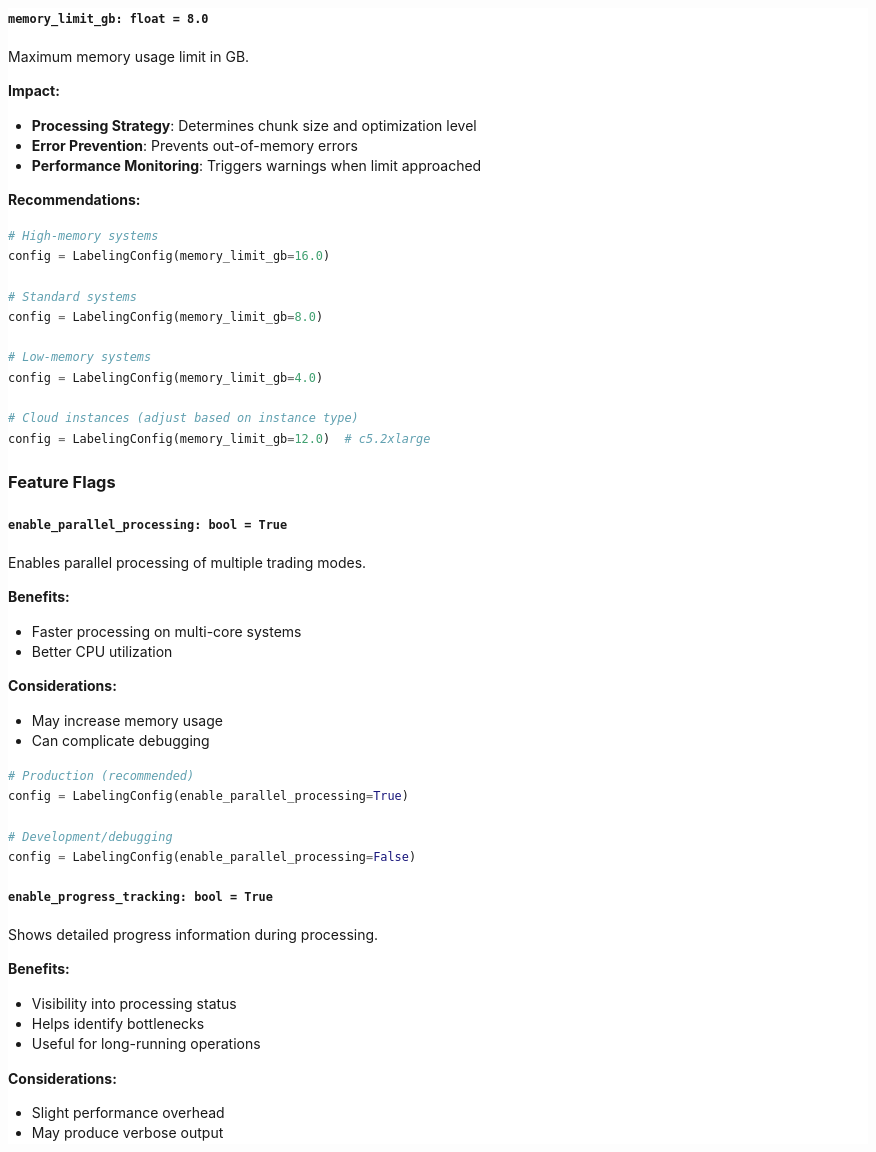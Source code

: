 #### `memory_limit_gb: float = 8.0`

Maximum memory usage limit in GB.

**Impact:**
- **Processing Strategy**: Determines chunk size and optimization level
- **Error Prevention**: Prevents out-of-memory errors
- **Performance Monitoring**: Triggers warnings when limit approached

**Recommendations:**
```python
# High-memory systems
config = LabelingConfig(memory_limit_gb=16.0)

# Standard systems
config = LabelingConfig(memory_limit_gb=8.0)

# Low-memory systems
config = LabelingConfig(memory_limit_gb=4.0)

# Cloud instances (adjust based on instance type)
config = LabelingConfig(memory_limit_gb=12.0)  # c5.2xlarge
```

### Feature Flags

#### `enable_parallel_processing: bool = True`

Enables parallel processing of multiple trading modes.

**Benefits:**
- Faster processing on multi-core systems
- Better CPU utilization

**Considerations:**
- May increase memory usage
- Can complicate debugging

```python
# Production (recommended)
config = LabelingConfig(enable_parallel_processing=True)

# Development/debugging
config = LabelingConfig(enable_parallel_processing=False)
```

#### `enable_progress_tracking: bool = True`

Shows detailed progress information during processing.

**Benefits:**
- Visibility into processing status
- Helps identify bottlenecks
- Useful for long-running operations

**Considerations:**
- Slight performance overhead
- May produce verbose output
